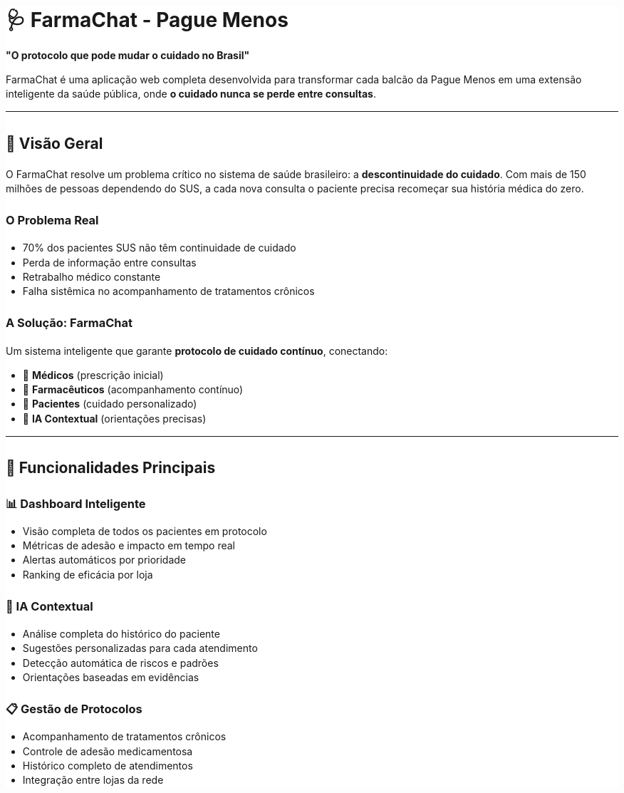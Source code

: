 # 🩺 FarmaChat - Pague Menos

**"O protocolo que pode mudar o cuidado no Brasil"**

FarmaChat é uma aplicação web completa desenvolvida para transformar cada balcão da Pague Menos em uma extensão inteligente da saúde pública, onde **o cuidado nunca se perde entre consultas**.

---

## 🎯 Visão Geral

O FarmaChat resolve um problema crítico no sistema de saúde brasileiro: a **descontinuidade do cuidado**. Com mais de 150 milhões de pessoas dependendo do SUS, a cada nova consulta o paciente precisa recomeçar sua história médica do zero.

### O Problema Real
- 70% dos pacientes SUS não têm continuidade de cuidado
- Perda de informação entre consultas
- Retrabalho médico constante
- Falha sistêmica no acompanhamento de tratamentos crônicos

### A Solução: FarmaChat
Um sistema inteligente que garante **protocolo de cuidado contínuo**, conectando:
- 🏥 **Médicos** (prescrição inicial)
- 💊 **Farmacêuticos** (acompanhamento contínuo)
- 👥 **Pacientes** (cuidado personalizado)
- 🤖 **IA Contextual** (orientações precisas)

---

## 🚀 Funcionalidades Principais

### 📊 Dashboard Inteligente
- Visão completa de todos os pacientes em protocolo
- Métricas de adesão e impacto em tempo real
- Alertas automáticos por prioridade
- Ranking de eficácia por loja

### 🤖 IA Contextual
- Análise completa do histórico do paciente
- Sugestões personalizadas para cada atendimento
- Detecção automática de riscos e padrões
- Orientações baseadas em evidências

### 📋 Gestão de Protocolos
- Acompanhamento de tratamentos crônicos
- Controle de adesão medicamentosa
- Histórico completo de atendimentos
- Integração entre lojas da rede

